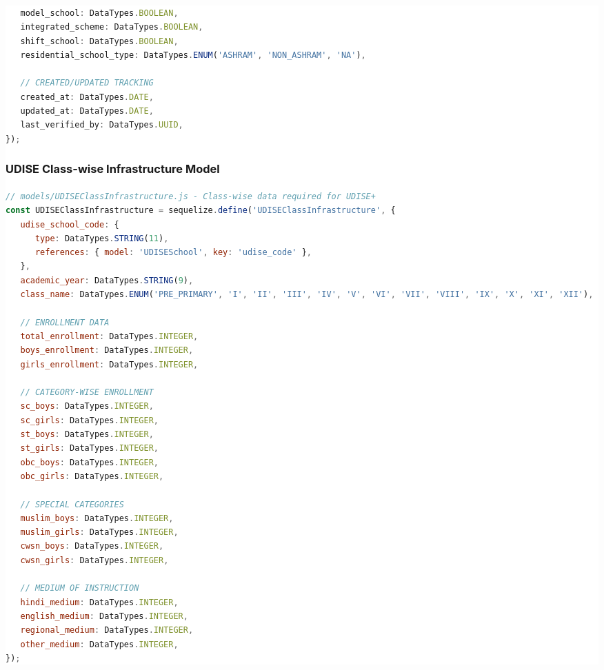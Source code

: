 ```javascript
   model_school: DataTypes.BOOLEAN,
   integrated_scheme: DataTypes.BOOLEAN,
   shift_school: DataTypes.BOOLEAN,
   residential_school_type: DataTypes.ENUM('ASHRAM', 'NON_ASHRAM', 'NA'),

   // CREATED/UPDATED TRACKING
   created_at: DataTypes.DATE,
   updated_at: DataTypes.DATE,
   last_verified_by: DataTypes.UUID,
});
```

### **UDISE Class-wise Infrastructure Model**

```javascript
// models/UDISEClassInfrastructure.js - Class-wise data required for UDISE+
const UDISEClassInfrastructure = sequelize.define('UDISEClassInfrastructure', {
   udise_school_code: {
      type: DataTypes.STRING(11),
      references: { model: 'UDISESchool', key: 'udise_code' },
   },
   academic_year: DataTypes.STRING(9),
   class_name: DataTypes.ENUM('PRE_PRIMARY', 'I', 'II', 'III', 'IV', 'V', 'VI', 'VII', 'VIII', 'IX', 'X', 'XI', 'XII'),

   // ENROLLMENT DATA
   total_enrollment: DataTypes.INTEGER,
   boys_enrollment: DataTypes.INTEGER,
   girls_enrollment: DataTypes.INTEGER,

   // CATEGORY-WISE ENROLLMENT
   sc_boys: DataTypes.INTEGER,
   sc_girls: DataTypes.INTEGER,
   st_boys: DataTypes.INTEGER,
   st_girls: DataTypes.INTEGER,
   obc_boys: DataTypes.INTEGER,
   obc_girls: DataTypes.INTEGER,

   // SPECIAL CATEGORIES
   muslim_boys: DataTypes.INTEGER,
   muslim_girls: DataTypes.INTEGER,
   cwsn_boys: DataTypes.INTEGER,
   cwsn_girls: DataTypes.INTEGER,

   // MEDIUM OF INSTRUCTION
   hindi_medium: DataTypes.INTEGER,
   english_medium: DataTypes.INTEGER,
   regional_medium: DataTypes.INTEGER,
   other_medium: DataTypes.INTEGER,
});
```
